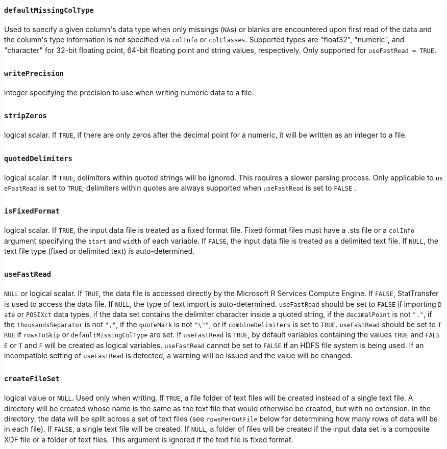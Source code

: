   
    
 ### `defaultMissingColType`
 Used to specify a given column's data type when  only missings (`NA`s) or blanks are encountered upon first read of the data  and the column's type information is not specified via `colInfo` or `colClasses`. Supported types are "float32", "numeric", and "character" for 32-bit floating point, 64-bit floating point and string values, respectively. Only supported for `useFastRead = TRUE`. 
  
  
    
 ### `writePrecision`
 integer specifying the precision to use when  writing numeric data to a file. 
  
   
    
 ### `stripZeros`
 logical scalar.  If `TRUE`, if there are only  zeros after the decimal point for a numeric, it will be written as  an integer to a file. 
  
   
    
 ### `quotedDelimiters`
 logical scalar.  If `TRUE`, delimiters  within quoted strings will be ignored. This requires a slower parsing  process. Only applicable to `useFastRead` is set to `TRUE`;  delimiters within quotes are always supported when `useFastRead`  is set to `FALSE` 
  .
   
    
 ### `isFixedFormat`
 logical scalar.  If `TRUE`, the input data file is treated as a fixed format file. Fixed format files must have a .sts file or a `colInfo` argument specifying the `start` and `width` of each variable.  If `FALSE`, the input data file is treated as a delimited text file.   If `NULL`, the text file type (fixed or delimited text) is auto-determined. 
  
  
    
 ### `useFastRead`
 `NULL` or logical scalar.  If `TRUE`, the data file is accessed directly by the Microsoft R Services Compute Engine.  If `FALSE`,  StatTransfer is used to access the data file.  If `NULL`, the type of text import is auto-determined. `useFastRead` should be set to `FALSE` if importing `Date` or `POSIXct` data types, if the data set contains the delimiter character inside a quoted string, if the `decimalPoint` is not `"."`, if the `thousandsSeparator` is not `","`, if the `quoteMark` is not `"\""`, or if `combineDelimiters` is set to `TRUE`. `useFastRead` should be set to `TRUE` if `rowsToSkip` or `defaultMissingColType` are set. If `useFastRead` is `TRUE`, by default variables containing the values `TRUE` and `FALSE` or `T` and `F` will be created as logical variables.  `useFastRead` cannot be set to `FALSE` if an HDFS file system is being used. If an incompatible setting of `useFastRead` is detected, a warning will be issued and the value will be changed. 
  
  
  
     
 ### `createFileSet`
 logical value or `NULL`. Used only when writing.  If `TRUE`, a file folder of text files will be created instead of a single text file. A directory will be created whose name is the same as the text file that would otherwise be created, but with no extension. In the directory, the data will be split across a set of text files (see `rowsPerOutFile` below for determining how many rows of data will be in each file). If `FALSE`, a single text file will be created.  If `NULL`, a folder of files will be created if the input data set is a composite XDF file or a folder of text files.  This argument is ignored if the text file is fixed format. 
  
